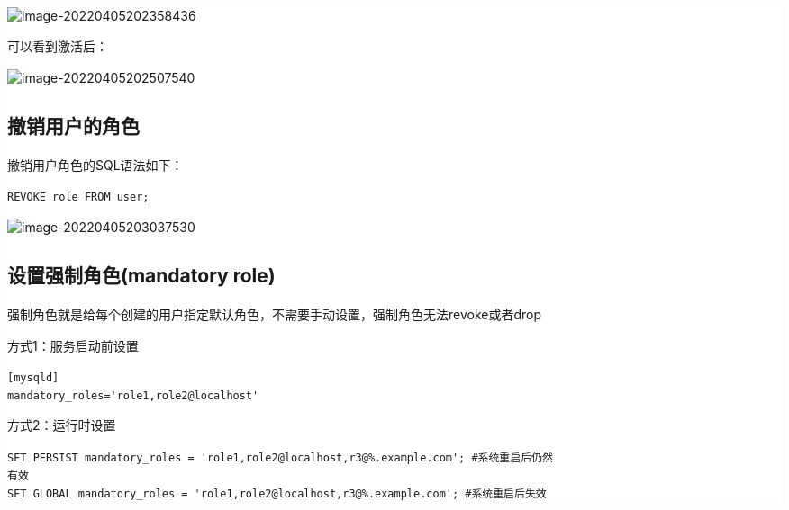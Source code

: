 ![image-20220405202358436](https://edu-1395430748.oss-cn-beijing.aliyuncs.com/images/imgs/image-20220405202358436.png)

可以看到激活后：

![image-20220405202507540](https://edu-1395430748.oss-cn-beijing.aliyuncs.com/images/imgs/image-20220405202507540.png)

## 撤销用户的角色



撤销用户角色的SQL语法如下：

```mysql
REVOKE role FROM user;
```



![image-20220405203037530](https://edu-1395430748.oss-cn-beijing.aliyuncs.com/images/imgs/image-20220405203037530.png)

## 设置强制角色(mandatory role)

强制角色就是给每个创建的用户指定默认角色，不需要手动设置，强制角色无法revoke或者drop

方式1：服务启动前设置

```mysql
[mysqld]
mandatory_roles='role1,role2@localhost'
```

方式2：运行时设置

```mysql
SET PERSIST mandatory_roles = 'role1,role2@localhost,r3@%.example.com'; #系统重启后仍然
有效
SET GLOBAL mandatory_roles = 'role1,role2@localhost,r3@%.example.com'; #系统重启后失效
```


